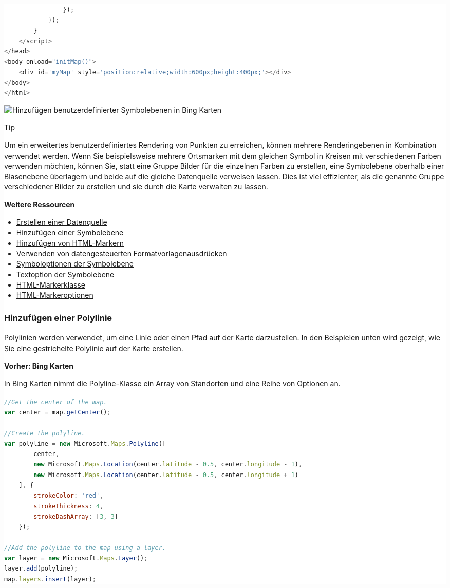 ```javascript
                });
            });
        }
    </script>
</head>
<body onload="initMap()">
    <div id='myMap' style='position:relative;width:600px;height:400px;'></div>
</body>
</html>
```

![Hinzufügen benutzerdefinierter Symbolebenen in Bing Karten](media/migrate-bing-maps-web-app/azure-maps-add-custom-symbol-layer.jpg)

> [!TIP]
> Um ein erweitertes benutzerdefiniertes Rendering von Punkten zu erreichen, können mehrere Renderingebenen in Kombination verwendet werden. Wenn Sie beispielsweise mehrere Ortsmarken mit dem gleichen Symbol in Kreisen mit verschiedenen Farben verwenden möchten, können Sie, statt eine Gruppe Bilder für die einzelnen Farben zu erstellen, eine Symbolebene oberhalb einer Blasenebene überlagern und beide auf die gleiche Datenquelle verweisen lassen. Dies ist viel effizienter, als die genannte Gruppe verschiedener Bilder zu erstellen und sie durch die Karte verwalten zu lassen.

**Weitere Ressourcen**

* [Erstellen einer Datenquelle](./create-data-source-web-sdk.md)
* [Hinzufügen einer Symbolebene](./map-add-pin.md)
* [Hinzufügen von HTML-Markern](./map-add-custom-html.md)
* [Verwenden von datengesteuerten Formatvorlagenausdrücken](./data-driven-style-expressions-web-sdk.md)
* [Symboloptionen der Symbolebene](/javascript/api/azure-maps-control/atlas.iconoptions)
* [Textoption der Symbolebene](/javascript/api/azure-maps-control/atlas.textoptions)
* [HTML-Markerklasse](/javascript/api/azure-maps-control/atlas.htmlmarker)
* [HTML-Markeroptionen](/javascript/api/azure-maps-control/atlas.htmlmarkeroptions)

### <a name="adding-a-polyline"></a>Hinzufügen einer Polylinie

Polylinien werden verwendet, um eine Linie oder einen Pfad auf der Karte darzustellen. In den Beispielen unten wird gezeigt, wie Sie eine gestrichelte Polylinie auf der Karte erstellen.

**Vorher: Bing Karten**

In Bing Karten nimmt die Polyline-Klasse ein Array von Standorten und eine Reihe von Optionen an.

```javascript
//Get the center of the map.
var center = map.getCenter();

//Create the polyline.
var polyline = new Microsoft.Maps.Polyline([
        center,
        new Microsoft.Maps.Location(center.latitude - 0.5, center.longitude - 1),
        new Microsoft.Maps.Location(center.latitude - 0.5, center.longitude + 1)
    ], {
        strokeColor: 'red',
        strokeThickness: 4,
        strokeDashArray: [3, 3]
    });

//Add the polyline to the map using a layer.
var layer = new Microsoft.Maps.Layer();
layer.add(polyline);
map.layers.insert(layer);
```
